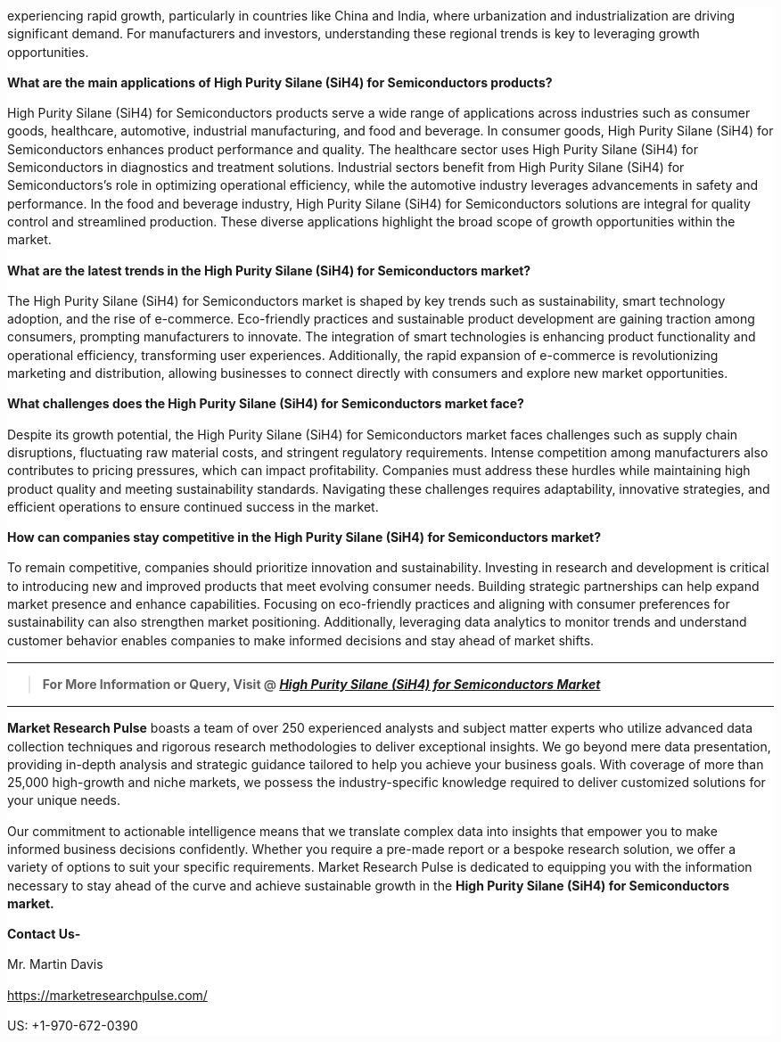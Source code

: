 experiencing rapid growth, particularly in countries like China and India, where urbanization and industrialization are driving significant demand. For manufacturers and investors, understanding these regional trends is key to leveraging growth opportunities.</p><p><strong>What are the main applications of High Purity Silane (SiH4) for Semiconductors products?</strong></p><p>High Purity Silane (SiH4) for Semiconductors products serve a wide range of applications across industries such as consumer goods, healthcare, automotive, industrial manufacturing, and food and beverage. In consumer goods, High Purity Silane (SiH4) for Semiconductors enhances product performance and quality. The healthcare sector uses High Purity Silane (SiH4) for Semiconductors in diagnostics and treatment solutions. Industrial sectors benefit from High Purity Silane (SiH4) for Semiconductors&rsquo;s role in optimizing operational efficiency, while the automotive industry leverages advancements in safety and performance. In the food and beverage industry, High Purity Silane (SiH4) for Semiconductors solutions are integral for quality control and streamlined production. These diverse applications highlight the broad scope of growth opportunities within the market.</p><p><strong>What are the latest trends in the High Purity Silane (SiH4) for Semiconductors market?</strong></p><p>The High Purity Silane (SiH4) for Semiconductors market is shaped by key trends such as sustainability, smart technology adoption, and the rise of e-commerce. Eco-friendly practices and sustainable product development are gaining traction among consumers, prompting manufacturers to innovate. The integration of smart technologies is enhancing product functionality and operational efficiency, transforming user experiences. Additionally, the rapid expansion of e-commerce is revolutionizing marketing and distribution, allowing businesses to connect directly with consumers and explore new market opportunities.</p><p><strong>What challenges does the High Purity Silane (SiH4) for Semiconductors market face?</strong></p><p>Despite its growth potential, the High Purity Silane (SiH4) for Semiconductors market faces challenges such as supply chain disruptions, fluctuating raw material costs, and stringent regulatory requirements. Intense competition among manufacturers also contributes to pricing pressures, which can impact profitability. Companies must address these hurdles while maintaining high product quality and meeting sustainability standards. Navigating these challenges requires adaptability, innovative strategies, and efficient operations to ensure continued success in the market.</p><p><strong>How can companies stay competitive in the High Purity Silane (SiH4) for Semiconductors market?</strong></p><p>To remain competitive, companies should prioritize innovation and sustainability. Investing in research and development is critical to introducing new and improved products that meet evolving consumer needs. Building strategic partnerships can help expand market presence and enhance capabilities. Focusing on eco-friendly practices and aligning with consumer preferences for sustainability can also strengthen market positioning. Additionally, leveraging data analytics to monitor trends and understand customer behavior enables companies to make informed decisions and stay ahead of market shifts.</p><hr /><blockquote><p><strong>For More Information or Query, Visit @&nbsp;<em><a href="https://marketresearchpulse.com/report/34970/high-purity-silane-sih4-for-semiconductors-market?utm_source=Linkedin&utm_medium=0117">High Purity Silane (SiH4) for Semiconductors Market</a></em></strong></p></blockquote><hr /><p><strong>Market Research Pulse</strong> boasts a team of over 250 experienced analysts and subject matter experts who utilize advanced data collection techniques and rigorous research methodologies to deliver exceptional insights. We go beyond mere data presentation, providing in-depth analysis and strategic guidance tailored to help you achieve your business goals. With coverage of more than 25,000 high-growth and niche markets, we possess the industry-specific knowledge required to deliver customized solutions for your unique needs.</p><p>Our commitment to actionable intelligence means that we translate complex data into insights that empower you to make informed business decisions confidently. Whether you require a pre-made report or a bespoke research solution, we offer a variety of options to suit your specific requirements. Market Research Pulse is dedicated to equipping you with the information necessary to stay ahead of the curve and achieve sustainable growth in the <strong>High Purity Silane (SiH4) for Semiconductors market.</strong></p><p><strong>Contact Us-</strong></p><p>Mr. Martin Davis</p><p>https://marketresearchpulse.com/</p><p>US: +1-970-672-0390</p>

